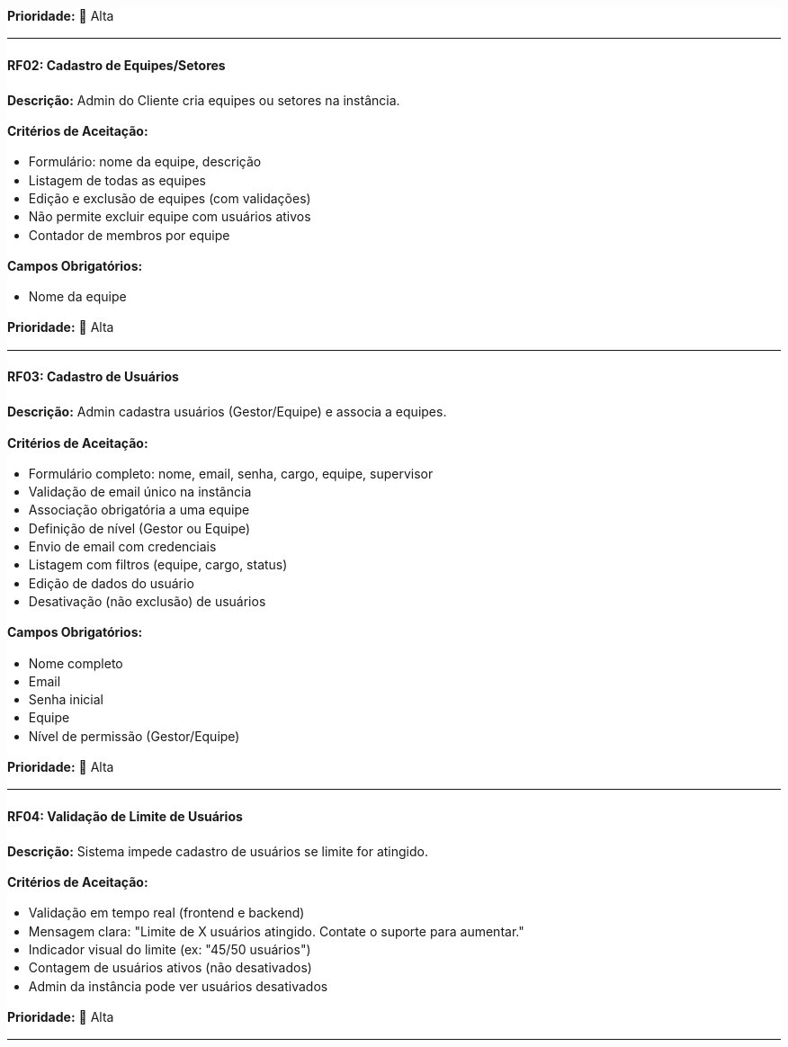 **Prioridade:** 🔴 Alta

---

#### RF02: Cadastro de Equipes/Setores
**Descrição:** Admin do Cliente cria equipes ou setores na instância.

**Critérios de Aceitação:**
- Formulário: nome da equipe, descrição
- Listagem de todas as equipes
- Edição e exclusão de equipes (com validações)
- Não permite excluir equipe com usuários ativos
- Contador de membros por equipe

**Campos Obrigatórios:**
- Nome da equipe

**Prioridade:** 🔴 Alta

---

#### RF03: Cadastro de Usuários
**Descrição:** Admin cadastra usuários (Gestor/Equipe) e associa a equipes.

**Critérios de Aceitação:**
- Formulário completo: nome, email, senha, cargo, equipe, supervisor
- Validação de email único na instância
- Associação obrigatória a uma equipe
- Definição de nível (Gestor ou Equipe)
- Envio de email com credenciais
- Listagem com filtros (equipe, cargo, status)
- Edição de dados do usuário
- Desativação (não exclusão) de usuários

**Campos Obrigatórios:**
- Nome completo
- Email
- Senha inicial
- Equipe
- Nível de permissão (Gestor/Equipe)

**Prioridade:** 🔴 Alta

---

#### RF04: Validação de Limite de Usuários
**Descrição:** Sistema impede cadastro de usuários se limite for atingido.

**Critérios de Aceitação:**
- Validação em tempo real (frontend e backend)
- Mensagem clara: "Limite de X usuários atingido. Contate o suporte para aumentar."
- Indicador visual do limite (ex: "45/50 usuários")
- Contagem de usuários ativos (não desativados)
- Admin da instância pode ver usuários desativados

**Prioridade:** 🔴 Alta

---